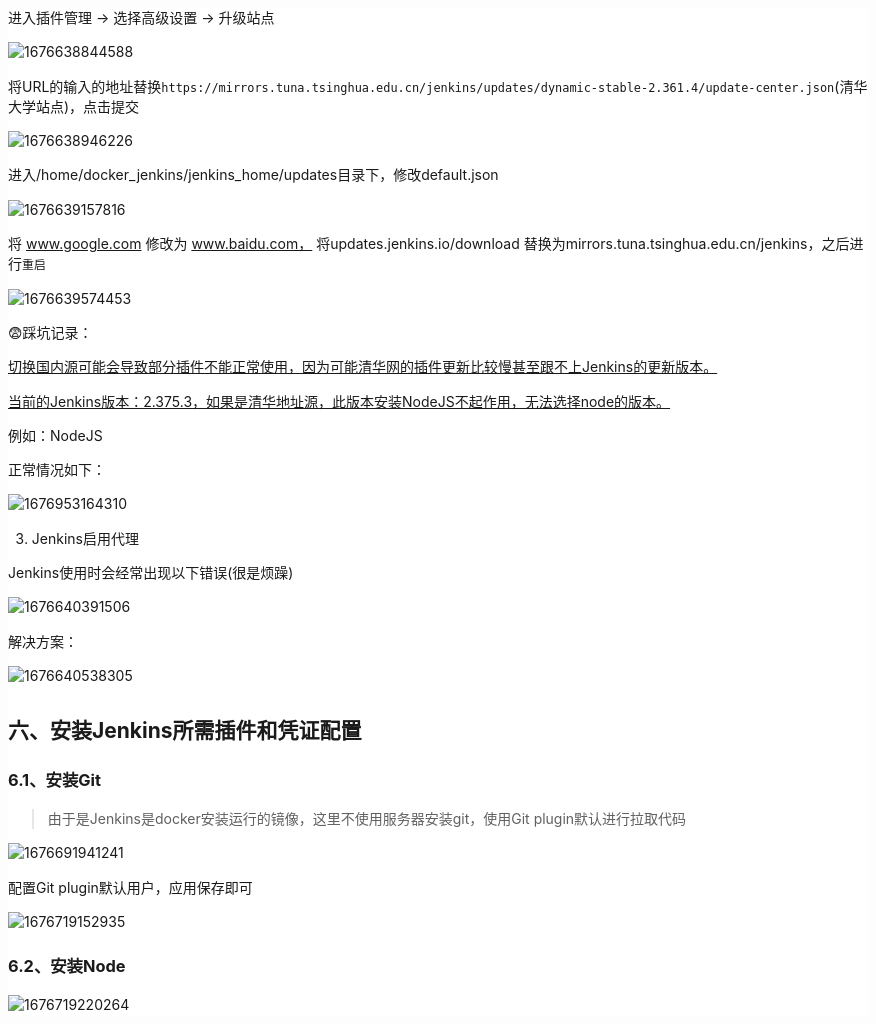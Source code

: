 进入插件管理 → 选择高级设置 → 升级站点

![1676638844588](https://gitee.com/szchason/pic_bed/raw/blogs/images/devops/1676638844588.png)

将URL的输入的地址替换`https://mirrors.tuna.tsinghua.edu.cn/jenkins/updates/dynamic-stable-2.361.4/update-center.json`(清华大学站点)，点击提交

![1676638946226](https://gitee.com/szchason/pic_bed/raw/blogs/images/devops/1676638946226.png)

进入/home/docker_jenkins/jenkins_home/updates目录下，修改default.json

![1676639157816](https://gitee.com/szchason/pic_bed/raw/blogs/images/devops/1676639157816.png)

将 www.google.com 修改为 www.baidu.com， 将updates.jenkins.io/download 替换为mirrors.tuna.tsinghua.edu.cn/jenkins，之后进行`重启`

![1676639574453](https://gitee.com/szchason/pic_bed/raw/blogs/images/devops/1676639574453.png)

😨踩坑记录：

<u>切换国内源可能会导致部分插件不能正常使用，因为可能清华网的插件更新比较慢甚至跟不上Jenkins的更新版本。</u>

<u>当前的Jenkins版本：2.375.3，如果是清华地址源，此版本安装NodeJS不起作用，无法选择node的版本。</u>

例如：NodeJS

正常情况如下：

![1676953164310](https://gitee.com/szchason/pic_bed/raw/blogs/images/devops/1676953164310.png)

3. Jenkins启用代理

Jenkins使用时会经常出现以下错误(很是烦躁)

![1676640391506](https://gitee.com/szchason/pic_bed/raw/blogs/images/devops/1676640391506.png)

解决方案：

![1676640538305](https://gitee.com/szchason/pic_bed/raw/blogs/images/devops/1676640538305.png)

## 六、安装Jenkins所需插件和凭证配置

### 6.1、安装Git

> 由于是Jenkins是docker安装运行的镜像，这里不使用服务器安装git，使用Git plugin默认进行拉取代码

![1676691941241](https://gitee.com/szchason/pic_bed/raw/blogs/images/devops/1676691941241.png)

配置Git plugin默认用户，应用保存即可

![1676719152935](https://gitee.com/szchason/pic_bed/raw/blogs/images/devops/1676719152935.png)

### 6.2、安装Node

![1676719220264](https://gitee.com/szchason/pic_bed/raw/blogs/images/devops/1676719220264.png)
